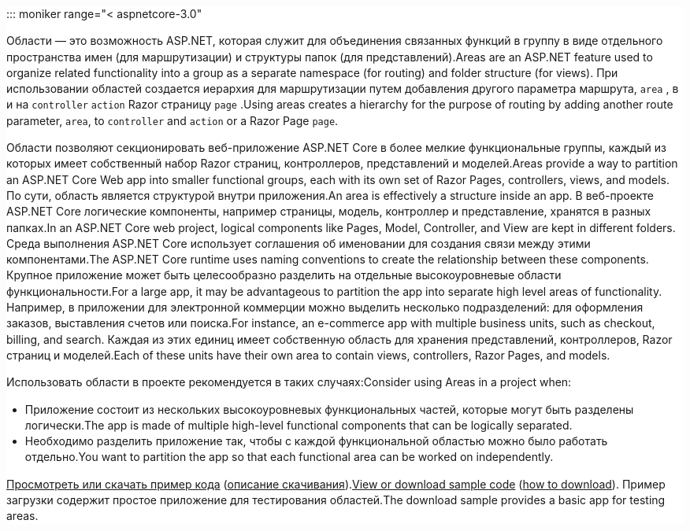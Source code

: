 ::: moniker range="< aspnetcore-3.0"

<span data-ttu-id="99a31-233">Области — это возможность ASP.NET, которая служит для объединения связанных функций в группу в виде отдельного пространства имен (для маршрутизации) и структуры папок (для представлений).</span><span class="sxs-lookup"><span data-stu-id="99a31-233">Areas are an ASP.NET feature used to organize related functionality into a group as a separate namespace (for routing) and folder structure (for views).</span></span> <span data-ttu-id="99a31-234">При использовании областей создается иерархия для маршрутизации путем добавления другого параметра маршрута, `area` , в и на `controller` `action` Razor страницу `page` .</span><span class="sxs-lookup"><span data-stu-id="99a31-234">Using areas creates a hierarchy for the purpose of routing by adding another route parameter, `area`, to `controller` and `action` or a Razor Page `page`.</span></span>

<span data-ttu-id="99a31-235">Области позволяют секционировать веб-приложение ASP.NET Core в более мелкие функциональные группы, каждый из которых имеет собственный набор Razor страниц, контроллеров, представлений и моделей.</span><span class="sxs-lookup"><span data-stu-id="99a31-235">Areas provide a way to partition an ASP.NET Core Web app into smaller functional groups, each  with its own set of Razor Pages, controllers, views, and models.</span></span> <span data-ttu-id="99a31-236">По сути, область является структурой внутри приложения.</span><span class="sxs-lookup"><span data-stu-id="99a31-236">An area is effectively a structure inside an app.</span></span> <span data-ttu-id="99a31-237">В веб-проекте ASP.NET Core логические компоненты, например страницы, модель, контроллер и представление, хранятся в разных папках.</span><span class="sxs-lookup"><span data-stu-id="99a31-237">In an ASP.NET Core web project, logical components like Pages, Model, Controller, and View are kept in different folders.</span></span> <span data-ttu-id="99a31-238">Среда выполнения ASP.NET Core использует соглашения об именовании для создания связи между этими компонентами.</span><span class="sxs-lookup"><span data-stu-id="99a31-238">The ASP.NET Core runtime uses naming conventions to create the relationship between these components.</span></span> <span data-ttu-id="99a31-239">Крупное приложение может быть целесообразно разделить на отдельные высокоуровневые области функциональности.</span><span class="sxs-lookup"><span data-stu-id="99a31-239">For a large app, it may be advantageous to partition the app into separate high level areas of functionality.</span></span> <span data-ttu-id="99a31-240">Например, в приложении для электронной коммерции можно выделить несколько подразделений: для оформления заказов, выставления счетов или поиска.</span><span class="sxs-lookup"><span data-stu-id="99a31-240">For instance, an e-commerce app with multiple business units, such as checkout, billing, and search.</span></span> <span data-ttu-id="99a31-241">Каждая из этих единиц имеет собственную область для хранения представлений, контроллеров, Razor страниц и моделей.</span><span class="sxs-lookup"><span data-stu-id="99a31-241">Each of these units have their own area to contain views, controllers, Razor Pages, and models.</span></span>

<span data-ttu-id="99a31-242">Использовать области в проекте рекомендуется в таких случаях:</span><span class="sxs-lookup"><span data-stu-id="99a31-242">Consider using Areas in a project when:</span></span>

* <span data-ttu-id="99a31-243">Приложение состоит из нескольких высокоуровневых функциональных частей, которые могут быть разделены логически.</span><span class="sxs-lookup"><span data-stu-id="99a31-243">The app is made of multiple high-level functional components that can be logically separated.</span></span>
* <span data-ttu-id="99a31-244">Необходимо разделить приложение так, чтобы с каждой функциональной областью можно было работать отдельно.</span><span class="sxs-lookup"><span data-stu-id="99a31-244">You want to partition the app so that each functional area can be worked on independently.</span></span>

<span data-ttu-id="99a31-245">[Просмотреть или скачать пример кода](https://github.com/dotnet/AspNetCore.Docs/tree/main/aspnetcore/mvc/controllers/areas/samples) ([описание скачивания](xref:index#how-to-download-a-sample)).</span><span class="sxs-lookup"><span data-stu-id="99a31-245">[View or download sample code](https://github.com/dotnet/AspNetCore.Docs/tree/main/aspnetcore/mvc/controllers/areas/samples) ([how to download](xref:index#how-to-download-a-sample)).</span></span> <span data-ttu-id="99a31-246">Пример загрузки содержит простое приложение для тестирования областей.</span><span class="sxs-lookup"><span data-stu-id="99a31-246">The download sample provides a basic app for testing areas.</span></span>
